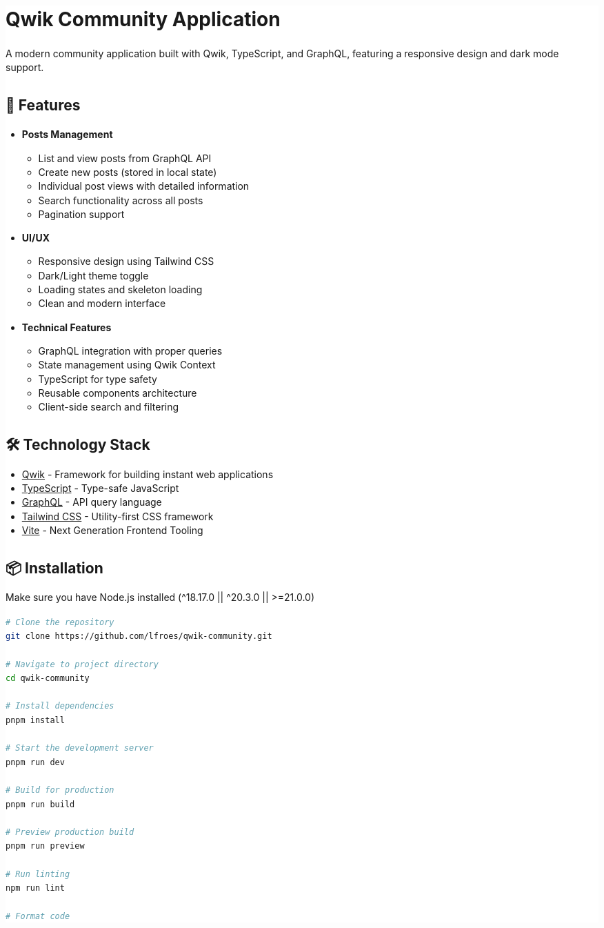 # Qwik Community Application

A modern community application built with Qwik, TypeScript, and GraphQL, featuring a responsive design and dark mode support.

## 🚀 Features

- **Posts Management**

  - List and view posts from GraphQL API
  - Create new posts (stored in local state)
  - Individual post views with detailed information
  - Search functionality across all posts
  - Pagination support

- **UI/UX**

  - Responsive design using Tailwind CSS
  - Dark/Light theme toggle
  - Loading states and skeleton loading
  - Clean and modern interface

- **Technical Features**
  - GraphQL integration with proper queries
  - State management using Qwik Context
  - TypeScript for type safety
  - Reusable components architecture
  - Client-side search and filtering

## 🛠️ Technology Stack

- [Qwik](https://qwik.dev/) - Framework for building instant web applications
- [TypeScript](https://www.typescriptlang.org/) - Type-safe JavaScript
- [GraphQL](https://graphql.org/) - API query language
- [Tailwind CSS](https://tailwindcss.com/) - Utility-first CSS framework
- [Vite](https://vitejs.dev/) - Next Generation Frontend Tooling

## 📦 Installation

Make sure you have Node.js installed (^18.17.0 || ^20.3.0 || >=21.0.0)

```bash
# Clone the repository
git clone https://github.com/lfroes/qwik-community.git

# Navigate to project directory
cd qwik-community

# Install dependencies
pnpm install

# Start the development server
pnpm run dev

# Build for production
pnpm run build

# Preview production build
pnpm run preview

# Run linting
npm run lint

# Format code
```